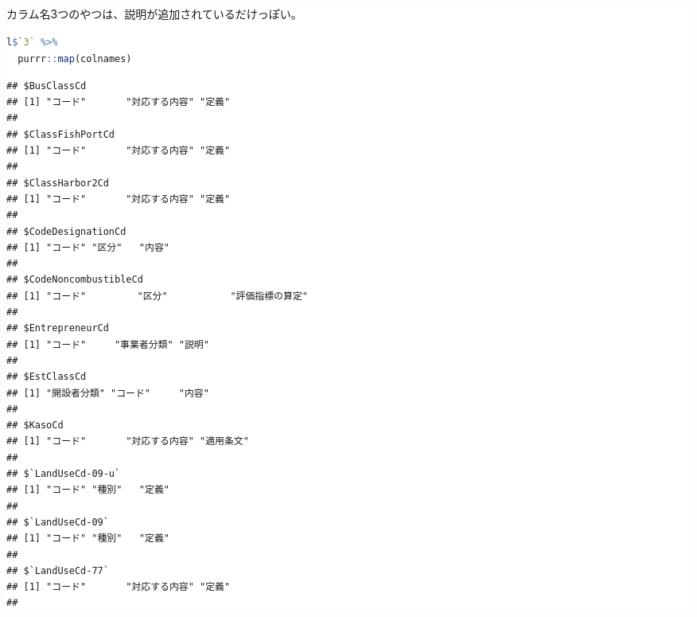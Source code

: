カラム名3つのやつは、説明が追加されているだけっぽい。

``` r
l$`3` %>% 
  purrr::map(colnames)
```

    ## $BusClassCd
    ## [1] "コード"       "対応する内容" "定義"        
    ## 
    ## $ClassFishPortCd
    ## [1] "コード"       "対応する内容" "定義"        
    ## 
    ## $ClassHarbor2Cd
    ## [1] "コード"       "対応する内容" "定義"        
    ## 
    ## $CodeDesignationCd
    ## [1] "コード" "区分"   "内容"  
    ## 
    ## $CodeNoncombustibleCd
    ## [1] "コード"         "区分"           "評価指標の算定"
    ## 
    ## $EntrepreneurCd
    ## [1] "コード"     "事業者分類" "説明"      
    ## 
    ## $EstClassCd
    ## [1] "開設者分類" "コード"     "内容"      
    ## 
    ## $KasoCd
    ## [1] "コード"       "対応する内容" "適用条文"    
    ## 
    ## $`LandUseCd-09-u`
    ## [1] "コード" "種別"   "定義"  
    ## 
    ## $`LandUseCd-09`
    ## [1] "コード" "種別"   "定義"  
    ## 
    ## $`LandUseCd-77`
    ## [1] "コード"       "対応する内容" "定義"        
    ## 